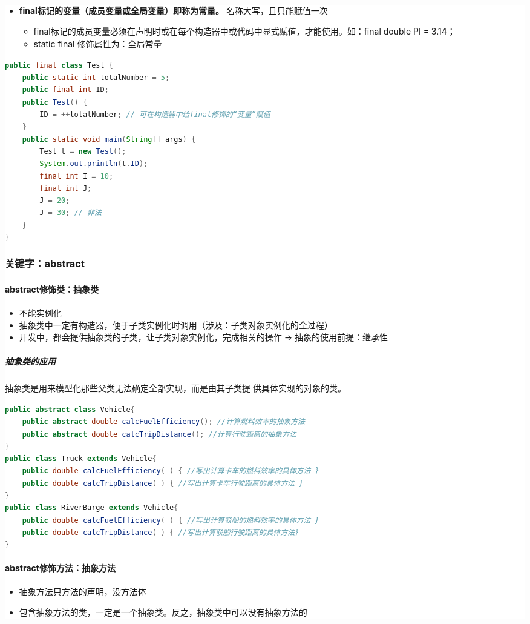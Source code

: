 - **final标记的变量（成员变量或全局变量）即称为常量。** 名称大写，且只能赋值一次

  - final标记的成员变量必须在声明时或在每个构造器中或代码中显式赋值，才能使用。如：final double PI = 3.14；
  - static final 修饰属性为：全局常量

```Java
public final class Test {
    public static int totalNumber = 5;
    public final int ID;
    public Test() {
        ID = ++totalNumber; // 可在构造器中给final修饰的“变量”赋值
    }
    public static void main(String[] args) {
        Test t = new Test();
        System.out.println(t.ID);
        final int I = 10;
        final int J;
        J = 20;
        J = 30; // 非法
    }
}
```

### 关键字：abstract

#### abstract修饰类：抽象类

- 不能实例化
- 抽象类中一定有构造器，便于子类实例化时调用（涉及：子类对象实例化的全过程）
- 开发中，都会提供抽象类的子类，让子类对象实例化，完成相关的操作 → 抽象的使用前提：继承性

##### 抽象类的应用

抽象类是用来模型化那些父类无法确定全部实现，而是由其子类提 供具体实现的对象的类。

```Java
public abstract class Vehicle{
    public abstract double calcFuelEfficiency(); //计算燃料效率的抽象方法
    public abstract double calcTripDistance(); //计算行驶距离的抽象方法
}
public class Truck extends Vehicle{
    public double calcFuelEfficiency( ) { //写出计算卡车的燃料效率的具体方法 }
    public double calcTripDistance( ) { //写出计算卡车行驶距离的具体方法 }
}
public class RiverBarge extends Vehicle{
    public double calcFuelEfficiency( ) { //写出计算驳船的燃料效率的具体方法 }
    public double calcTripDistance( ) { //写出计算驳船行驶距离的具体方法}
}
```

#### abstract修饰方法：抽象方法

- 抽象方法只方法的声明，没方法体

- 包含抽象方法的类，一定是一个抽象类。反之，抽象类中可以没有抽象方法的
